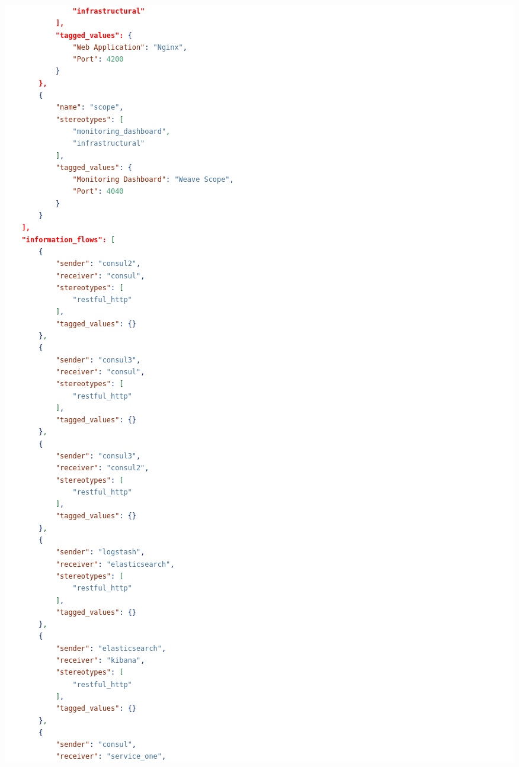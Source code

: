 ```json
                "infrastructural"
            ],
            "tagged_values": {
                "Web Application": "Nginx",
                "Port": 4200
            }
        },
        {
            "name": "scope",
            "stereotypes": [
                "monitoring_dashboard",
                "infrastructural"
            ],
            "tagged_values": {
                "Monitoring Dashboard": "Weave Scope",
                "Port": 4040
            }
        }
    ],
    "information_flows": [
        {
            "sender": "consul2",
            "receiver": "consul",
            "stereotypes": [
                "restful_http"
            ],
            "tagged_values": {}
        },
        {
            "sender": "consul3",
            "receiver": "consul",
            "stereotypes": [
                "restful_http"
            ],
            "tagged_values": {}
        },
        {
            "sender": "consul3",
            "receiver": "consul2",
            "stereotypes": [
                "restful_http"
            ],
            "tagged_values": {}
        },
        {
            "sender": "logstash",
            "receiver": "elasticsearch",
            "stereotypes": [
                "restful_http"
            ],
            "tagged_values": {}
        },
        {
            "sender": "elasticsearch",
            "receiver": "kibana",
            "stereotypes": [
                "restful_http"
            ],
            "tagged_values": {}
        },
        {
            "sender": "consul",
            "receiver": "service_one",
```